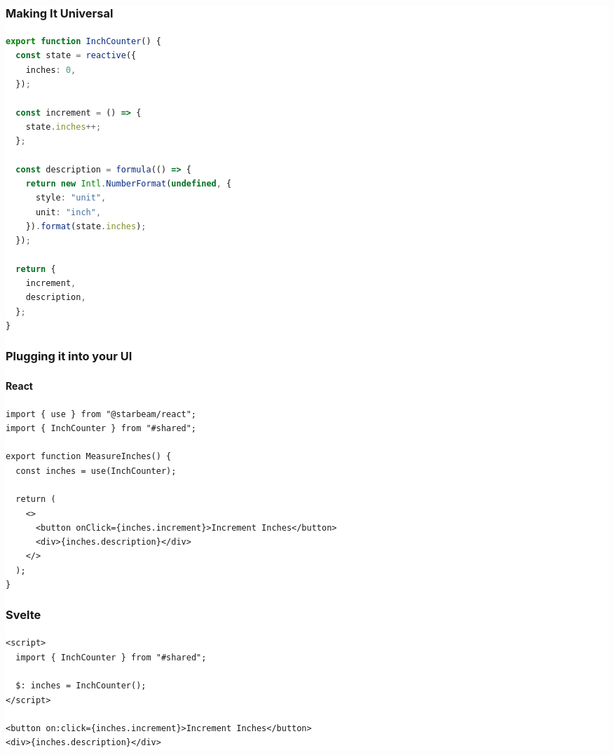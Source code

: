 ### Making It Universal

```ts
export function InchCounter() {
  const state = reactive({
    inches: 0,
  });

  const increment = () => {
    state.inches++;
  };

  const description = formula(() => {
    return new Intl.NumberFormat(undefined, {
      style: "unit",
      unit: "inch",
    }).format(state.inches);
  });

  return {
    increment,
    description,
  };
}
```

### Plugging it into your UI

#### React

```tsx
import { use } from "@starbeam/react";
import { InchCounter } from "#shared";

export function MeasureInches() {
  const inches = use(InchCounter);

  return (
    <>
      <button onClick={inches.increment}>Increment Inches</button>
      <div>{inches.description}</div>
    </>
  );
}
```

### Svelte

```svelte
<script>
  import { InchCounter } from "#shared";

  $: inches = InchCounter();
</script>

<button on:click={inches.increment}>Increment Inches</button>
<div>{inches.description}</div>
```

